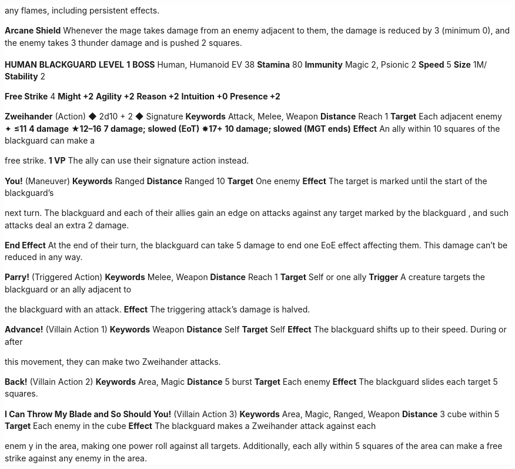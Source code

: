any flames, including persistent effects. 

<sup></sup>

**Arcane Shield** Whenever the mage takes damage from an enemy adjacent to them, the damage is reduced by 3 (minimum 0), and the enemy takes 3 thunder damage and is pushed 2 squares. 



<sup></sup> **HUMAN** **BLACKGUARD** **LEVEL** **1** **BOSS** Human, Humanoid EV 38 **Stamina**  80 **Immunity** Magic 2, Psionic 2 **Speed** 5 **Size** 1M/ **Stability** 2 

 **Free Strike** 4 **Might +2** **Agility +2** **Reason +2** **Intuition +0** **Presence +2** 

**Zweihander** (Action) ◆ 2d10 + 2 ◆ Signature **Keywords** Attack, Melee, Weapon **Distance** Reach 1 **Target** Each adjacent enemy ✦ **≤11**  **4 damage** ★**12–16** **7 damage; slowed (EoT)** ✸**17+** **10 damage; slowed (MGT ends)** **Effect** An ally within 10 squares of the blackguard can make a 

free strike. **1 VP** The ally can use their signature action instead. 

<sup></sup>

**You!** (Maneuver)  **Keywords** Ranged **Distance** Ranged 10 **Target** One enemy **Effect** The target is marked until the start of the blackguard’s 

<sup></sup>

<sup></sup>

<sup></sup>

<sup></sup>

<sup></sup>

next turn. The blackguard and each of their allies gain an edge on attacks against any target marked by the blackguard , and such  attacks deal an extra 2 damage. 

**End Effect**  At the end of their turn, the blackguard can take 5 damage to end one EoE effect affecting them. This damage can’t be reduced in any way. 

**Parry!**  (Triggered Action)  **Keywords** Melee, Weapon **Distance** Reach 1 **Target** Self or one ally **Trigger** A creature targets the blackguard or an ally adjacent to 

the blackguard with an attack. **Effect** The triggering attack’s damage is halved. 

**Advance!**  (Villain Action 1) **Keywords** Weapon **Distance** Self **Target** Self **Effect** The blackguard shifts up to their speed. During or after 

this movement, they can make two Zweihander attacks. 

**Back!**  (Villain Action 2) **Keywords** Area, Magic **Distance** 5 burst **Target** Each enemy **Effect** The blackguard slides each target 5 squares. 

**I Can Throw My Blade and So Should You!** (Villain Action 3) **Keywords** Area, Magic, Ranged, Weapon **Distance** 3 cube within 5 **Target** Each enemy in the cube **Effect** The blackguard makes a Zweihander attack against each 

enem y in the area, making one power roll against all targets. Additionally, each ally within 5 squares of the area can make a free strike against any enemy in the area. 
